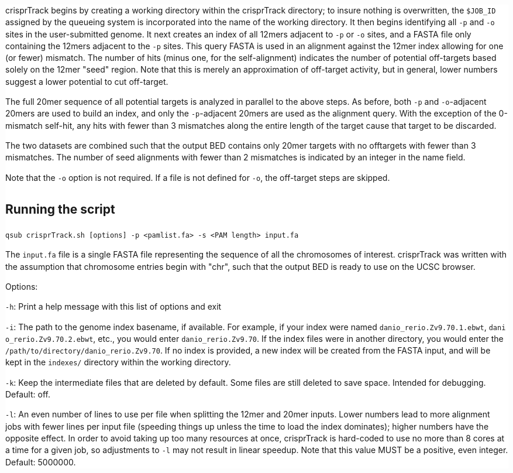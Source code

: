 crisprTrack begins by creating a working directory within the crisprTrack
directory; to insure nothing is overwritten, the `$JOB_ID` assigned by the
queueing system is incorporated into the name of the working directory. It then
begins identifying all `-p` and `-o` sites in the user-submitted genome. It
next creates an index of all 12mers adjacent to `-p` or `-o` sites, and a FASTA
file only containing the 12mers adjacent to the `-p` sites. This query FASTA is
used in an alignment against the 12mer index allowing for one (or fewer)
mismatch. The number of hits (minus one, for the self-alignment) indicates the
number of potential off-targets based solely on the 12mer "seed" region. Note
that this is merely an approximation of off-target activity, but in general,
lower numbers suggest a lower potential to cut off-target. 

The full 20mer sequence of all potential targets is analyzed in parallel to the
above steps. As before, both `-p` and `-o`-adjacent 20mers are used to build an
index, and only the `-p`-adjacent 20mers are used as the alignment query. With
the exception of the 0-mismatch self-hit, any hits with fewer than 3 mismatches
along the entire length of the target cause that target to be discarded.

The two datasets are combined such that the output BED contains only 20mer
targets with no offtargets with fewer than 3 mismatches. The number of seed
alignments with fewer than 2 mismatches is indicated by an integer in the name
field.

Note that the `-o` option is not required. If a file is not defined for `-o`,
the off-target steps are skipped.


Running the script
------------------

	qsub crisprTrack.sh [options] -p <pamlist.fa> -s <PAM length> input.fa

The `input.fa` file is a single FASTA file representing the sequence of all the
chromosomes of interest. crisprTrack was written with the assumption that
chromosome entries begin with "chr", such that the output BED is ready to use
on the UCSC browser.

Options:

`-h`:  Print a help message with this list of options and exit

`-i`:  The path to the genome index basename, if available. For example, if
your index were named `danio_rerio.Zv9.70.1.ebwt`, `danio_rerio.Zv9.70.2.ebwt`,
etc., you would enter `danio_rerio.Zv9.70`. If the index files were in another
directory, you would enter the `/path/to/directory/danio_rerio.Zv9.70`. If no
index is provided, a new index will be created from the FASTA input, and will
be kept in the `indexes/` directory within the working directory.

`-k`:  Keep the intermediate files that are deleted by default. Some files are
still deleted to save space. Intended for debugging. Default: off.

`-l`:  An even number of lines to use per file when splitting the 12mer and
20mer inputs. Lower numbers lead to more alignment jobs with fewer lines per
input file (speeding things up unless the time to load the index dominates);
higher numbers have the opposite effect. In order to avoid taking up too many
resources at once, crisprTrack is hard-coded to use no more than 8 cores at a
time for a given job, so adjustments to `-l` may not result in linear speedup.
Note that this value MUST be a positive, even integer. Default: 5000000.
